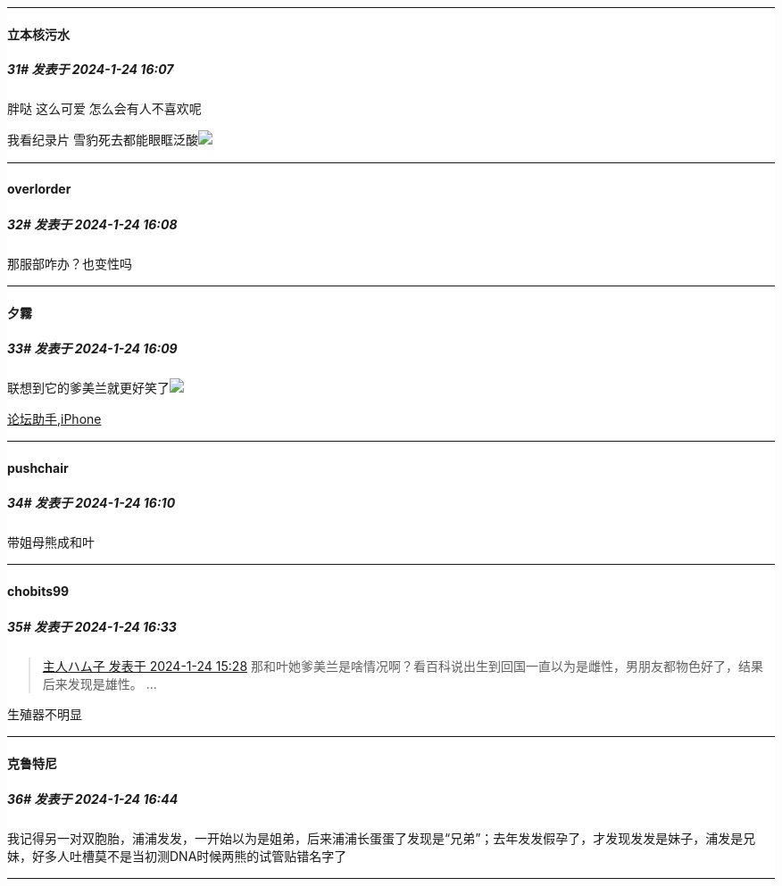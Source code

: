 
*****

####  立本核污水  
##### 31#       发表于 2024-1-24 16:07

胖哒
这么可爱
怎么会有人不喜欢呢

我看纪录片
雪豹死去都能眼眶泛酸<img src="https://static.saraba1st.com/image/smiley/face2017/136.png" referrerpolicy="no-referrer">

*****

####  overlorder  
##### 32#       发表于 2024-1-24 16:08

那服部咋办？也变性吗

*****

####  夕霧  
##### 33#       发表于 2024-1-24 16:09

联想到它的爹美兰就更好笑了<img src="https://static.saraba1st.com/image/smiley/face2017/040.png" referrerpolicy="no-referrer">

[论坛助手,iPhone](https://bbs.saraba1st.com/2b/forum.php?mod=viewthread&amp;tid=2029836)

*****

####  pushchair  
##### 34#       发表于 2024-1-24 16:10

带姐母熊成和叶

*****

####  chobits99  
##### 35#       发表于 2024-1-24 16:33

<blockquote><a href="httphttps://bbs.saraba1st.com/2b/forum.php?mod=redirect&amp;goto=findpost&amp;pid=63759134&amp;ptid=2169363" target="_blank">主人ハム子 发表于 2024-1-24 15:28</a>
那和叶她爹美兰是啥情况啊？看百科说出生到回国一直以为是雌性，男朋友都物色好了，结果后来发现是雄性。 ...</blockquote>
生殖器不明显

*****

####  克鲁特尼  
##### 36#       发表于 2024-1-24 16:44

我记得另一对双胞胎，浦浦发发，一开始以为是姐弟，后来浦浦长蛋蛋了发现是“兄弟”；去年发发假孕了，才发现发发是妹子，浦发是兄妹，好多人吐槽莫不是当初测DNA时候两熊的试管贴错名字了

*****
